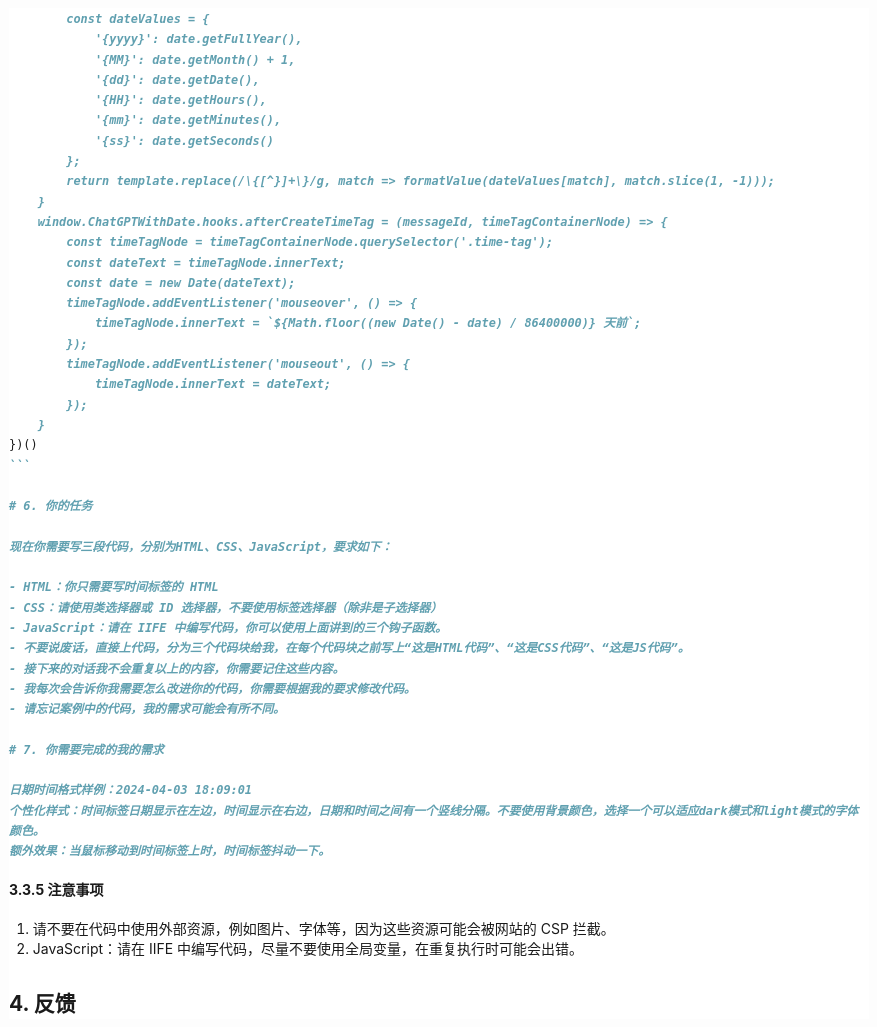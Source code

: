````markdown
        const dateValues = {
            '{yyyy}': date.getFullYear(),
            '{MM}': date.getMonth() + 1,
            '{dd}': date.getDate(),
            '{HH}': date.getHours(),
            '{mm}': date.getMinutes(),
            '{ss}': date.getSeconds()
        };
        return template.replace(/\{[^}]+\}/g, match => formatValue(dateValues[match], match.slice(1, -1)));
    }
    window.ChatGPTWithDate.hooks.afterCreateTimeTag = (messageId, timeTagContainerNode) => {
        const timeTagNode = timeTagContainerNode.querySelector('.time-tag');
        const dateText = timeTagNode.innerText;
        const date = new Date(dateText);
        timeTagNode.addEventListener('mouseover', () => {
            timeTagNode.innerText = `${Math.floor((new Date() - date) / 86400000)} 天前`;
        });
        timeTagNode.addEventListener('mouseout', () => {
            timeTagNode.innerText = dateText;
        });
    }
})()
```

# 6. 你的任务

现在你需要写三段代码，分别为HTML、CSS、JavaScript，要求如下：

- HTML：你只需要写时间标签的 HTML
- CSS：请使用类选择器或 ID 选择器，不要使用标签选择器（除非是子选择器）
- JavaScript：请在 IIFE 中编写代码，你可以使用上面讲到的三个钩子函数。
- 不要说废话，直接上代码，分为三个代码块给我，在每个代码块之前写上“这是HTML代码”、“这是CSS代码”、“这是JS代码”。
- 接下来的对话我不会重复以上的内容，你需要记住这些内容。
- 我每次会告诉你我需要怎么改进你的代码，你需要根据我的要求修改代码。
- 请忘记案例中的代码，我的需求可能会有所不同。

# 7. 你需要完成的我的需求

日期时间格式样例：2024-04-03 18:09:01
个性化样式：时间标签日期显示在左边，时间显示在右边，日期和时间之间有一个竖线分隔。不要使用背景颜色，选择一个可以适应dark模式和light模式的字体颜色。
额外效果：当鼠标移动到时间标签上时，时间标签抖动一下。
````

#### 3.3.5 注意事项

1. 请不要在代码中使用外部资源，例如图片、字体等，因为这些资源可能会被网站的 CSP 拦截。
2. JavaScript：请在 IIFE 中编写代码，尽量不要使用全局变量，在重复执行时可能会出错。

## 4. 反馈
